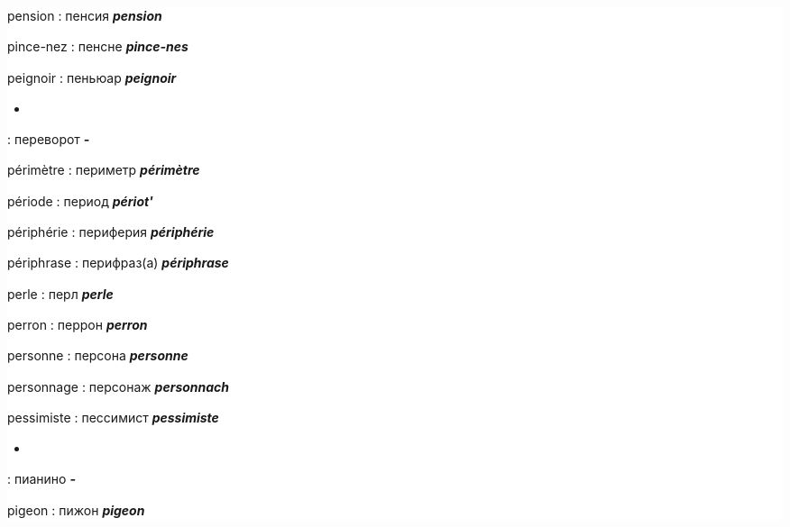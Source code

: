 pension
: пенсия
*__pension__*

pince-nez
: пенсне
*__pince-nes__*

peignoir
: пеньюар
*__peignoir__*

-
: переворот
*__-__*

périmètre
: периметр
*__périmètre__*

période
: период
*__périot'__*

périphérie
: периферия
*__périphérie__*

périphrase
: перифраз(а)
*__périphrase__*

perle
: перл
*__perle__*

perron
: перрон
*__perron__*

personne
: персона
*__personne__*

personnage
: персонаж
*__personnach__*

pessimiste
: пессимист
*__pessimiste__*

-
: пианино
*__-__*

pigeon
: пижон
*__pigeon__*
